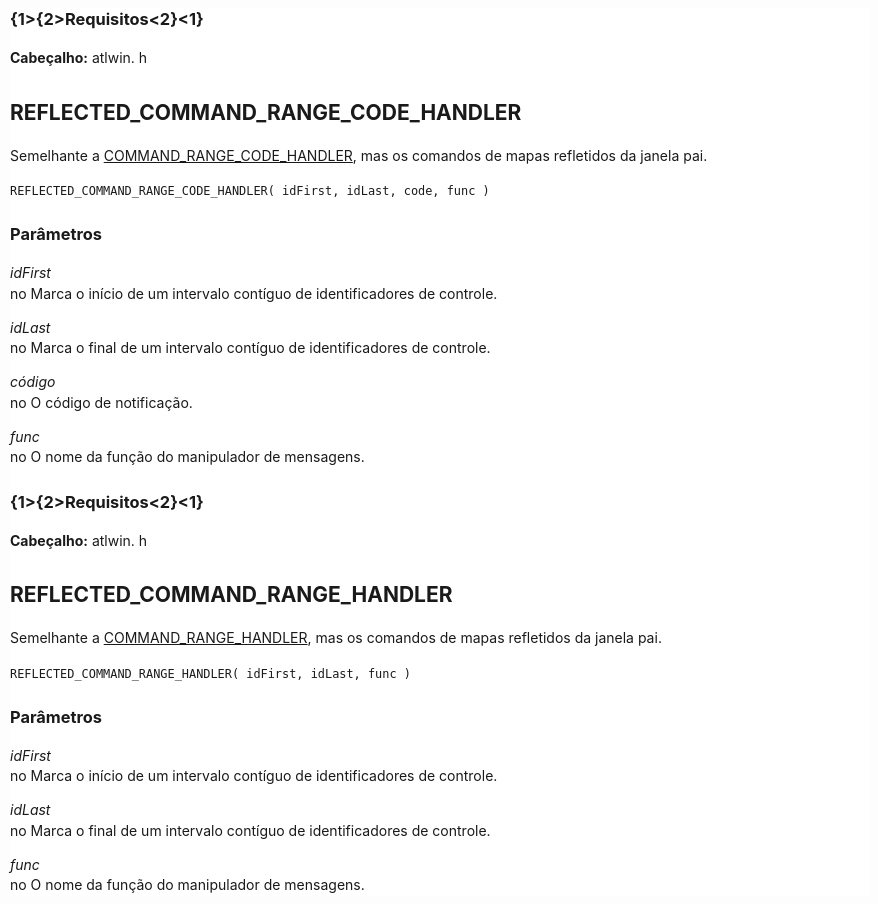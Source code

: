 ### <a name="requirements"></a>{1&gt;{2&gt;Requisitos&lt;2}&lt;1}

**Cabeçalho:** atlwin. h

##  <a name="reflected_command_range_code_handler"></a>REFLECTED_COMMAND_RANGE_CODE_HANDLER

Semelhante a [COMMAND_RANGE_CODE_HANDLER](#command_range_code_handler), mas os comandos de mapas refletidos da janela pai.

```
REFLECTED_COMMAND_RANGE_CODE_HANDLER( idFirst, idLast, code, func )
```

### <a name="parameters"></a>Parâmetros

*idFirst*<br/>
no Marca o início de um intervalo contíguo de identificadores de controle.

*idLast*<br/>
no Marca o final de um intervalo contíguo de identificadores de controle.

*código*<br/>
no O código de notificação.

*func*<br/>
no O nome da função do manipulador de mensagens.

### <a name="requirements"></a>{1&gt;{2&gt;Requisitos&lt;2}&lt;1}

**Cabeçalho:** atlwin. h

##  <a name="reflected_command_range_handler"></a>REFLECTED_COMMAND_RANGE_HANDLER

Semelhante a [COMMAND_RANGE_HANDLER](#command_range_handler), mas os comandos de mapas refletidos da janela pai.

```
REFLECTED_COMMAND_RANGE_HANDLER( idFirst, idLast, func )
```

### <a name="parameters"></a>Parâmetros

*idFirst*<br/>
no Marca o início de um intervalo contíguo de identificadores de controle.

*idLast*<br/>
no Marca o final de um intervalo contíguo de identificadores de controle.

*func*<br/>
no O nome da função do manipulador de mensagens.
